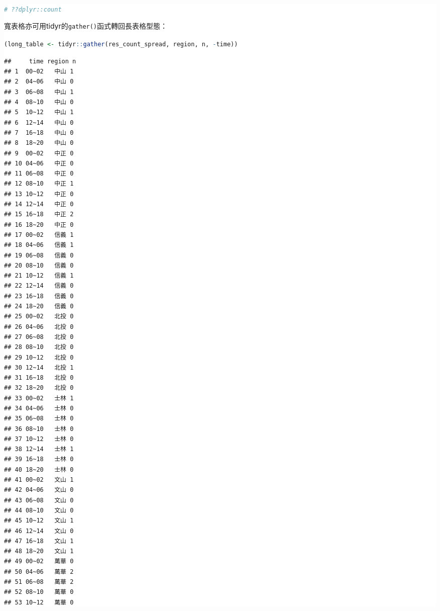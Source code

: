```r
# ??dplyr::count
```

寬表格亦可用tidyr的`gather()`函式轉回長表格型態：


```r
(long_table <- tidyr::gather(res_count_spread, region, n, -time))
```

```{.output}
##     time region n
## 1  00~02   中山 1
## 2  04~06   中山 0
## 3  06~08   中山 1
## 4  08~10   中山 0
## 5  10~12   中山 1
## 6  12~14   中山 0
## 7  16~18   中山 0
## 8  18~20   中山 0
## 9  00~02   中正 0
## 10 04~06   中正 0
## 11 06~08   中正 0
## 12 08~10   中正 1
## 13 10~12   中正 0
## 14 12~14   中正 0
## 15 16~18   中正 2
## 16 18~20   中正 0
## 17 00~02   信義 1
## 18 04~06   信義 1
## 19 06~08   信義 0
## 20 08~10   信義 0
## 21 10~12   信義 1
## 22 12~14   信義 0
## 23 16~18   信義 0
## 24 18~20   信義 0
## 25 00~02   北投 0
## 26 04~06   北投 0
## 27 06~08   北投 0
## 28 08~10   北投 0
## 29 10~12   北投 0
## 30 12~14   北投 1
## 31 16~18   北投 0
## 32 18~20   北投 0
## 33 00~02   士林 1
## 34 04~06   士林 0
## 35 06~08   士林 0
## 36 08~10   士林 0
## 37 10~12   士林 0
## 38 12~14   士林 1
## 39 16~18   士林 0
## 40 18~20   士林 0
## 41 00~02   文山 1
## 42 04~06   文山 0
## 43 06~08   文山 0
## 44 08~10   文山 0
## 45 10~12   文山 1
## 46 12~14   文山 0
## 47 16~18   文山 1
## 48 18~20   文山 1
## 49 00~02   萬華 0
## 50 04~06   萬華 2
## 51 06~08   萬華 2
## 52 08~10   萬華 0
## 53 10~12   萬華 0
```